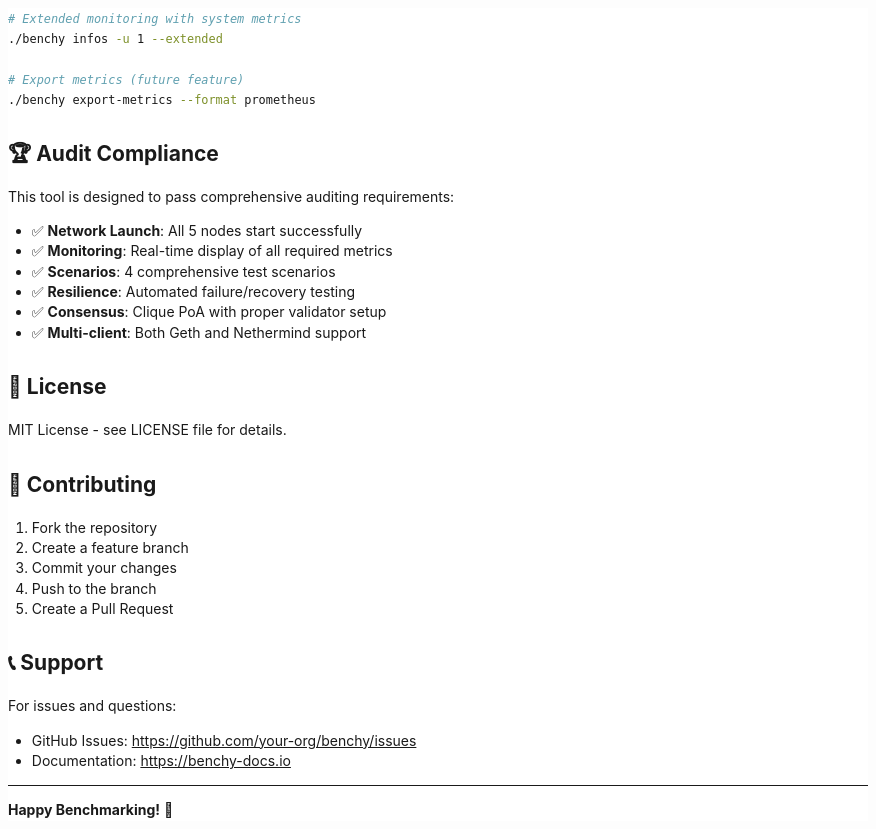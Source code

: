 ```bash
# Extended monitoring with system metrics
./benchy infos -u 1 --extended

# Export metrics (future feature)
./benchy export-metrics --format prometheus
```

## 🏆 Audit Compliance

This tool is designed to pass comprehensive auditing requirements:

- ✅ **Network Launch**: All 5 nodes start successfully
- ✅ **Monitoring**: Real-time display of all required metrics
- ✅ **Scenarios**: 4 comprehensive test scenarios
- ✅ **Resilience**: Automated failure/recovery testing
- ✅ **Consensus**: Clique PoA with proper validator setup
- ✅ **Multi-client**: Both Geth and Nethermind support

## 📝 License

MIT License - see LICENSE file for details.

## 🤝 Contributing

1. Fork the repository
2. Create a feature branch
3. Commit your changes
4. Push to the branch
5. Create a Pull Request

## 📞 Support

For issues and questions:
- GitHub Issues: https://github.com/your-org/benchy/issues
- Documentation: https://benchy-docs.io

---

**Happy Benchmarking!** 🚀
